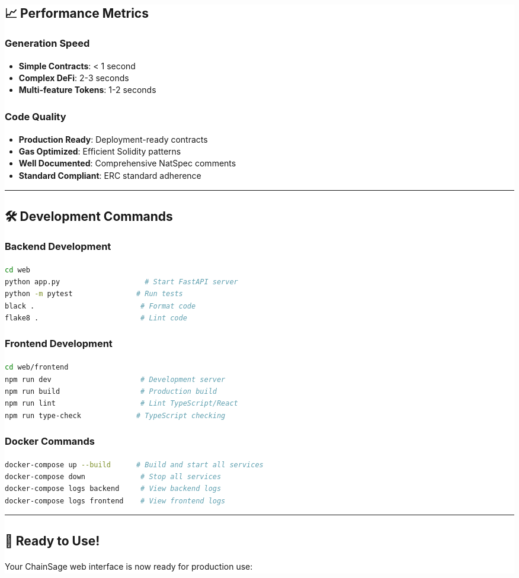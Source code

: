 
## 📈 **Performance Metrics**

### **Generation Speed**
- **Simple Contracts**: < 1 second
- **Complex DeFi**: 2-3 seconds
- **Multi-feature Tokens**: 1-2 seconds

### **Code Quality**
- **Production Ready**: Deployment-ready contracts
- **Gas Optimized**: Efficient Solidity patterns
- **Well Documented**: Comprehensive NatSpec comments
- **Standard Compliant**: ERC standard adherence

---

## 🛠️ **Development Commands**

### **Backend Development**
```bash
cd web
python app.py                    # Start FastAPI server
python -m pytest               # Run tests
black .                         # Format code
flake8 .                        # Lint code
```

### **Frontend Development**
```bash
cd web/frontend
npm run dev                     # Development server
npm run build                   # Production build
npm run lint                    # Lint TypeScript/React
npm run type-check             # TypeScript checking
```

### **Docker Commands**
```bash
docker-compose up --build      # Build and start all services
docker-compose down             # Stop all services
docker-compose logs backend     # View backend logs
docker-compose logs frontend    # View frontend logs
```

---

## 🎉 **Ready to Use!**

Your ChainSage web interface is now ready for production use:
